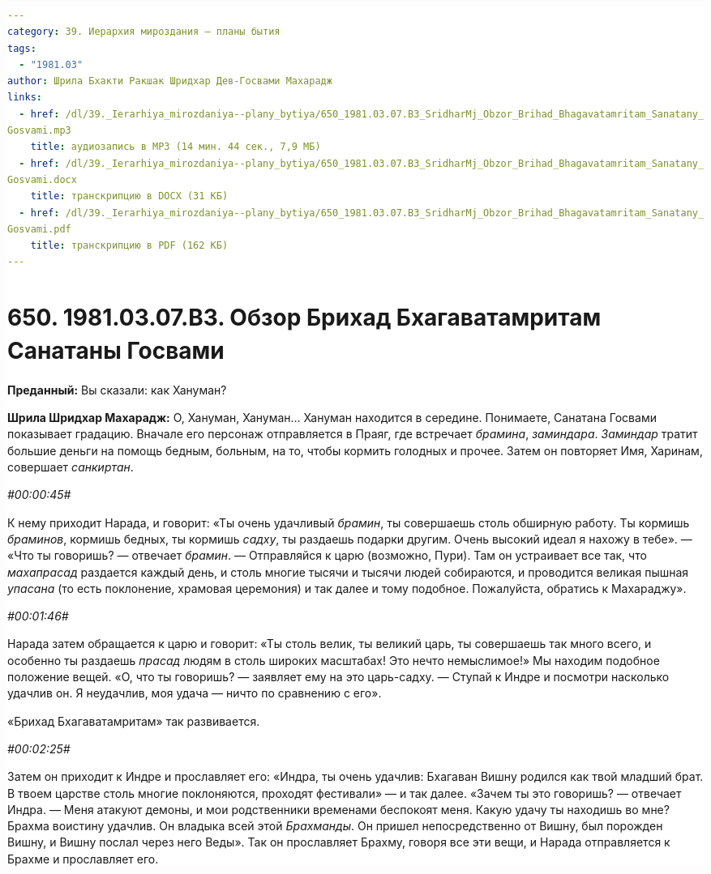 ```yaml
---
category: 39. Иерархия мироздания — планы бытия
tags:
  - "1981.03"
author: Шрила Бхакти Ракшак Шридхар Дев-Госвами Махарадж
links:
  - href: /dl/39._Ierarhiya_mirozdaniya--plany_bytiya/650_1981.03.07.B3_SridharMj_Obzor_Brihad_Bhagavatamritam_Sanatany_Gosvami.mp3
    title: аудиозапись в MP3 (14 мин. 44 сек., 7,9 МБ)
  - href: /dl/39._Ierarhiya_mirozdaniya--plany_bytiya/650_1981.03.07.B3_SridharMj_Obzor_Brihad_Bhagavatamritam_Sanatany_Gosvami.docx
    title: транскрипцию в DOCX (31 КБ)
  - href: /dl/39._Ierarhiya_mirozdaniya--plany_bytiya/650_1981.03.07.B3_SridharMj_Obzor_Brihad_Bhagavatamritam_Sanatany_Gosvami.pdf
    title: транскрипцию в PDF (162 КБ)
---
```


# 650. 1981.03.07.B3. Обзор Брихад Бхагаватамритам Санатаны Госвами

**Преданный:** Вы сказали: как Хануман?

**Шрила Шридхар Махарадж:** О, Хануман, Хануман… Хануман находится в середине. Понимаете, Санатана Госвами показывает градацию. Вначале его персонаж отправляется в Праяг, где встречает *брамина*, *заминдара*. *Заминдар* тратит большие деньги на помощь бедным, больным, на то, чтобы кормить голодных и прочее. Затем он повторяет Имя, Харинам, совершает *санкиртан*.

*#00:00:45#*

К нему приходит Нарада, и говорит: «Ты очень удачливый *брамин*, ты совершаешь столь обширную работу. Ты кормишь *браминов*, кормишь бедных, ты кормишь *садху*, ты раздаешь подарки другим. Очень высокий идеал я нахожу в тебе». — «Что ты говоришь? — отвечает *брамин*. — Отправляйся к царю (возможно, Пури). Там он устраивает все так, что *махапрасад* раздается каждый день, и столь многие тысячи и тысячи людей собираются, и проводится великая пышная *упасана* (то есть поклонение, храмовая церемония) и так далее и тому подобное. Пожалуйста, обратись к Махараджу».

*#00:01:46#*

Нарада затем обращается к царю и говорит: «Ты столь велик, ты великий царь, ты совершаешь так много всего, и особенно ты раздаешь *прасад* людям в столь широких масштабах! Это нечто немыслимое!» Мы находим подобное положение вещей. «О, что ты говоришь? — заявляет ему на это царь-садху. — Ступай к Индре и посмотри насколько удачлив он. Я неудачлив, моя удача — ничто по сравнению с его».

«Брихад Бхагаватамритам» так развивается.

*#00:02:25#*

Затем он приходит к Индре и прославляет его: «Индра, ты очень удачлив: Бхагаван Вишну родился как твой младший брат. В твоем царстве столь многие поклоняются, проходят фестивали» — и так далее. «Зачем ты это говоришь? — отвечает Индра. — Меня атакуют демоны, и мои родственники временами беспокоят меня. Какую удачу ты находишь во мне? Брахма воистину удачлив. Он владыка всей этой *Брахманды*. Он пришел непосредственно от Вишну, был порожден Вишну, и Вишну послал через него Веды». Так он прославляет Брахму, говоря все эти вещи, и Нарада отправляется к Брахме и прославляет его.
